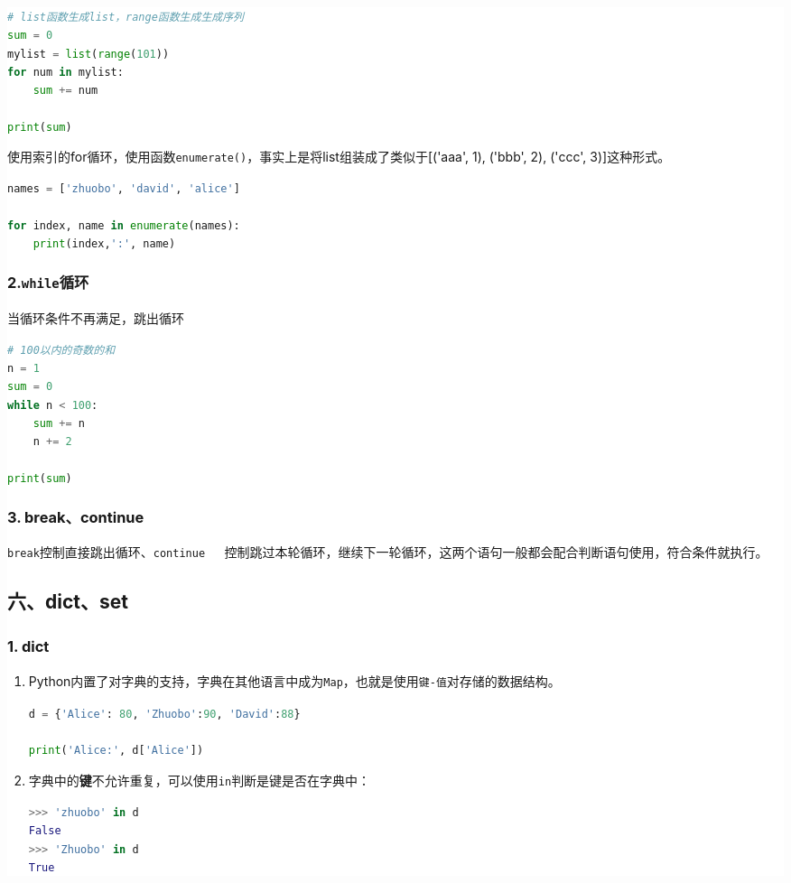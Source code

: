 ```python
# list函数生成list，range函数生成生成序列
sum = 0
mylist = list(range(101))
for num in mylist:
    sum += num

print(sum)
```

使用索引的for循环，使用函数`enumerate()`，事实上是将list组装成了类似于[('aaa', 1), ('bbb', 2), ('ccc', 3)]这种形式。

```Python
names = ['zhuobo', 'david', 'alice']

for index, name in enumerate(names):
    print(index,':', name)
```



### 2.`while`循环

当循环条件不再满足，跳出循环

```Python
# 100以内的奇数的和
n = 1
sum = 0
while n < 100:
    sum += n
    n += 2

print(sum)
```

### 3. break、continue

`break`控制直接跳出循环、`continue	`控制跳过本轮循环，继续下一轮循环，这两个语句一般都会配合判断语句使用，符合条件就执行。



## 六、dict、set

### 1. dict

1. Python内置了对字典的支持，字典在其他语言中成为`Map`，也就是使用`键-值`对存储的数据结构。

	```Python
    d = {'Alice': 80, 'Zhuobo':90, 'David':88}

    print('Alice:', d['Alice'])
	```

2. 字典中的**键**不允许重复，可以使用`in`判断是键是否在字典中：

   ```Python
   >>> 'zhuobo' in d
   False
   >>> 'Zhuobo' in d
   True
   ```
